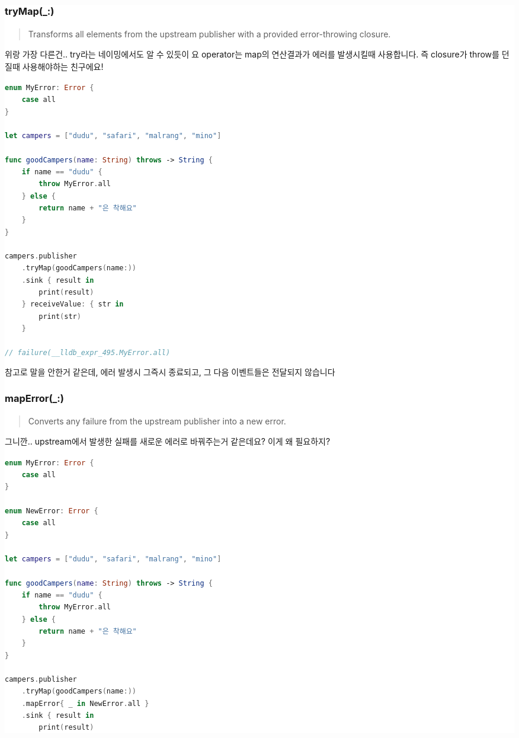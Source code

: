 ### tryMap(_:)

> Transforms all elements from the upstream publisher with a provided error-throwing closure.

위랑 가장 다른건.. try라는 네이밍에서도 알 수 있듯이 요 operator는 map의 연산결과가 에러를 발생시킬때 사용합니다. 즉 closure가 throw를 던질때 사용해야하는 친구에요!

```swift
enum MyError: Error {
    case all
}

let campers = ["dudu", "safari", "malrang", "mino"]

func goodCampers(name: String) throws -> String {
    if name == "dudu" {
        throw MyError.all
    } else {
        return name + "은 착해요"
    }
}

campers.publisher
    .tryMap(goodCampers(name:))
    .sink { result in
        print(result)
    } receiveValue: { str in
        print(str)
    }

// failure(__lldb_expr_495.MyError.all)
```

참고로 말을 안한거 같은데, 에러 발생시 그즉시 종료되고, 그 다음 이벤트들은 전달되지 않습니다

### mapError(_:)

> Converts any failure from the upstream publisher into a new error.

그니깐.. upstream에서 발생한 실패를 새로운 에러로 바꿔주는거 같은데요?
이게 왜 필요하지?

```swift
enum MyError: Error {
    case all
}

enum NewError: Error {
    case all
}

let campers = ["dudu", "safari", "malrang", "mino"]

func goodCampers(name: String) throws -> String {
    if name == "dudu" {
        throw MyError.all
    } else {
        return name + "은 착해요"
    }
}

campers.publisher
    .tryMap(goodCampers(name:))
    .mapError{ _ in NewError.all }
    .sink { result in
        print(result)
```